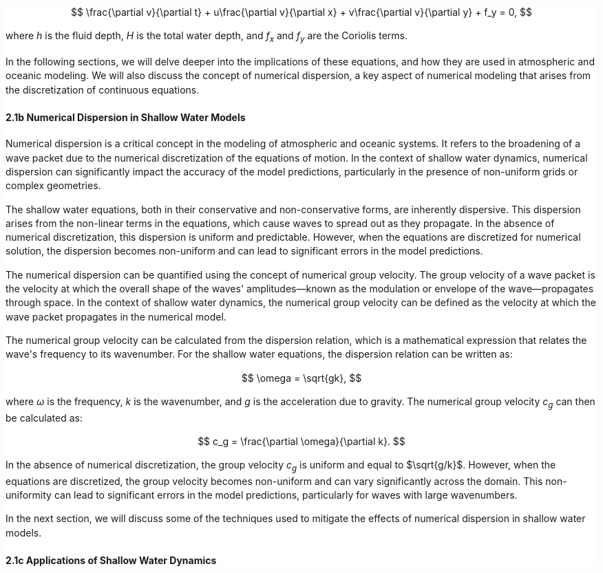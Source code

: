 $$
\frac{\partial v}{\partial t} + u\frac{\partial v}{\partial x} + v\frac{\partial v}{\partial y} + f_y = 0,
$$

where $h$ is the fluid depth, $H$ is the total water depth, and $f_x$ and $f_y$ are the Coriolis terms.

In the following sections, we will delve deeper into the implications of these equations, and how they are used in atmospheric and oceanic modeling. We will also discuss the concept of numerical dispersion, a key aspect of numerical modeling that arises from the discretization of continuous equations.

#### 2.1b Numerical Dispersion in Shallow Water Models

Numerical dispersion is a critical concept in the modeling of atmospheric and oceanic systems. It refers to the broadening of a wave packet due to the numerical discretization of the equations of motion. In the context of shallow water dynamics, numerical dispersion can significantly impact the accuracy of the model predictions, particularly in the presence of non-uniform grids or complex geometries.

The shallow water equations, both in their conservative and non-conservative forms, are inherently dispersive. This dispersion arises from the non-linear terms in the equations, which cause waves to spread out as they propagate. In the absence of numerical discretization, this dispersion is uniform and predictable. However, when the equations are discretized for numerical solution, the dispersion becomes non-uniform and can lead to significant errors in the model predictions.

The numerical dispersion can be quantified using the concept of numerical group velocity. The group velocity of a wave packet is the velocity at which the overall shape of the waves' amplitudes—known as the modulation or envelope of the wave—propagates through space. In the context of shallow water dynamics, the numerical group velocity can be defined as the velocity at which the wave packet propagates in the numerical model.

The numerical group velocity can be calculated from the dispersion relation, which is a mathematical expression that relates the wave's frequency to its wavenumber. For the shallow water equations, the dispersion relation can be written as:

$$
\omega = \sqrt{gk},
$$

where $\omega$ is the frequency, $k$ is the wavenumber, and $g$ is the acceleration due to gravity. The numerical group velocity $c_g$ can then be calculated as:

$$
c_g = \frac{\partial \omega}{\partial k}.
$$

In the absence of numerical discretization, the group velocity $c_g$ is uniform and equal to $\sqrt{g/k}$. However, when the equations are discretized, the group velocity becomes non-uniform and can vary significantly across the domain. This non-uniformity can lead to significant errors in the model predictions, particularly for waves with large wavenumbers.

In the next section, we will discuss some of the techniques used to mitigate the effects of numerical dispersion in shallow water models.

#### 2.1c Applications of Shallow Water Dynamics
